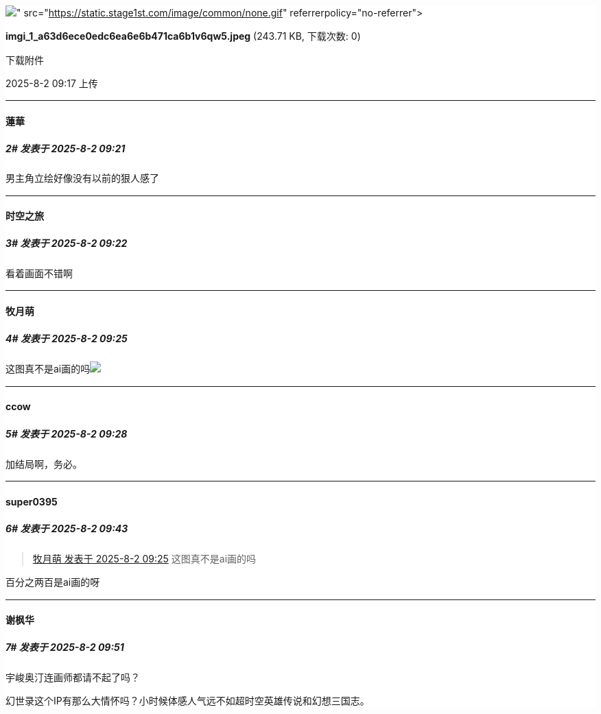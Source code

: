 <img src="https://img.stage1st.com/forum/202508/02/091705m8rg8jcroztptzkj.jpeg" referrerpolicy="no-referrer">" src="https://static.stage1st.com/image/common/none.gif" referrerpolicy="no-referrer">

<strong>imgi_1_a63d6ece0edc6ea6e6b471ca6b1v6qw5.jpeg</strong> (243.71 KB, 下载次数: 0)

下载附件

2025-8-2 09:17 上传

*****

####  蓮華  
##### 2#       发表于 2025-8-2 09:21

男主角立绘好像没有以前的狠人感了

*****

####  时空之旅  
##### 3#       发表于 2025-8-2 09:22

看着画面不错啊

*****

####  牧月萌  
##### 4#       发表于 2025-8-2 09:25

这图真不是ai画的吗<img src="https://static.stage1st.com/image/smiley/face2017/001.png" referrerpolicy="no-referrer">

*****

####  ccow  
##### 5#       发表于 2025-8-2 09:28

加结局啊，务必。

*****

####  super0395  
##### 6#       发表于 2025-8-2 09:43

<blockquote><a href="httphttps://stage1st.com/2b/forum.php?mod=redirect&amp;goto=findpost&amp;pid=68200298&amp;ptid=2258105" target="_blank">牧月萌 发表于 2025-8-2 09:25</a>
这图真不是ai画的吗</blockquote>
百分之两百是ai画的呀

*****

####  谢枫华  
##### 7#       发表于 2025-8-2 09:51

宇峻奥汀连画师都请不起了吗？

幻世录这个IP有那么大情怀吗？小时候体感人气远不如超时空英雄传说和幻想三国志。
